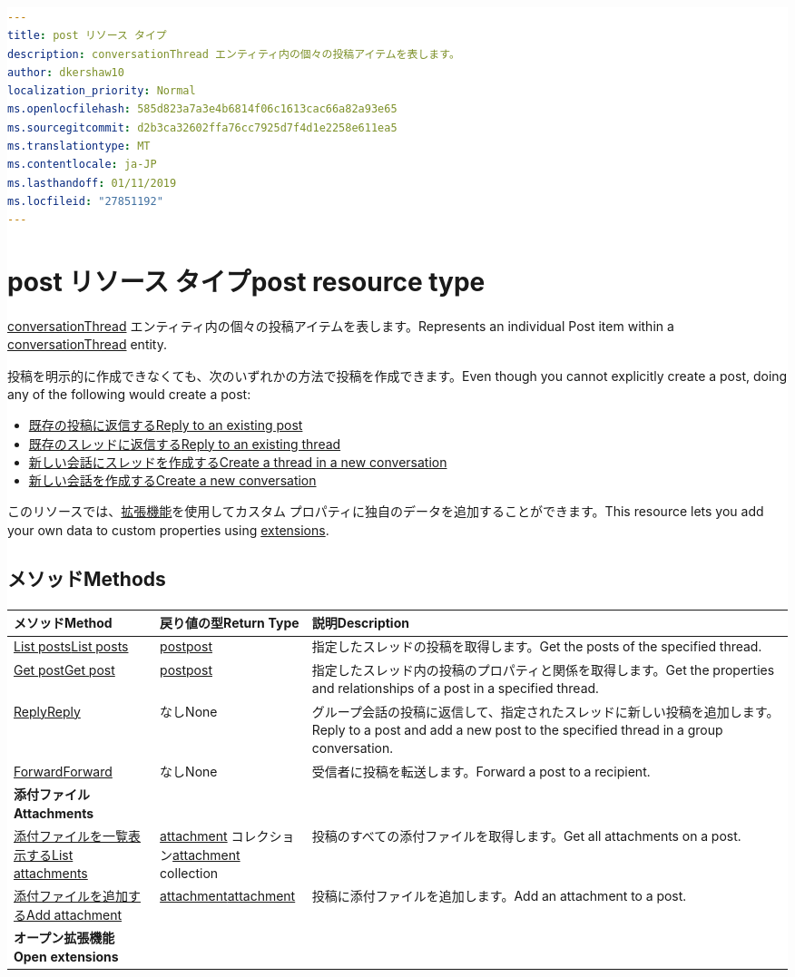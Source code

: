 ```yaml
---
title: post リソース タイプ
description: conversationThread エンティティ内の個々の投稿アイテムを表します。
author: dkershaw10
localization_priority: Normal
ms.openlocfilehash: 585d823a7a3e4b6814f06c1613cac66a82a93e65
ms.sourcegitcommit: d2b3ca32602ffa76cc7925d7f4d1e2258e611ea5
ms.translationtype: MT
ms.contentlocale: ja-JP
ms.lasthandoff: 01/11/2019
ms.locfileid: "27851192"
---
```

# <a name="post-resource-type"></a><span data-ttu-id="c8264-103">post リソース タイプ</span><span class="sxs-lookup"><span data-stu-id="c8264-103">post resource type</span></span>
<span data-ttu-id="c8264-104">[conversationThread](conversationthread.md) エンティティ内の個々の投稿アイテムを表します。</span><span class="sxs-lookup"><span data-stu-id="c8264-104">Represents an individual Post item within a [conversationThread](conversationthread.md) entity.</span></span>

<span data-ttu-id="c8264-105">投稿を明示的に作成できなくても、次のいずれかの方法で投稿を作成できます。</span><span class="sxs-lookup"><span data-stu-id="c8264-105">Even though you cannot explicitly create a post, doing any of the following would create a post:</span></span>

- [<span data-ttu-id="c8264-106">既存の投稿に返信する</span><span class="sxs-lookup"><span data-stu-id="c8264-106">Reply to an existing post</span></span>](../api/post-reply.md) 
- [<span data-ttu-id="c8264-107">既存のスレッドに返信する</span><span class="sxs-lookup"><span data-stu-id="c8264-107">Reply to an existing thread</span></span>](../api/conversationthread-reply.md) 
- [<span data-ttu-id="c8264-108">新しい会話にスレッドを作成する</span><span class="sxs-lookup"><span data-stu-id="c8264-108">Create a thread in a new conversation</span></span>](../api/group-post-threads.md)
- [<span data-ttu-id="c8264-109">新しい会話を作成する</span><span class="sxs-lookup"><span data-stu-id="c8264-109">Create a new conversation</span></span>](../api/group-post-conversations.md)

<span data-ttu-id="c8264-110">このリソースでは、[拡張機能](/graph/extensibility-overview)を使用してカスタム プロパティに独自のデータを追加することができます。</span><span class="sxs-lookup"><span data-stu-id="c8264-110">This resource lets you add your own data to custom properties using [extensions](/graph/extensibility-overview).</span></span>

## <a name="methods"></a><span data-ttu-id="c8264-111">メソッド</span><span class="sxs-lookup"><span data-stu-id="c8264-111">Methods</span></span>

| <span data-ttu-id="c8264-112">メソッド</span><span class="sxs-lookup"><span data-stu-id="c8264-112">Method</span></span>       | <span data-ttu-id="c8264-113">戻り値の型</span><span class="sxs-lookup"><span data-stu-id="c8264-113">Return Type</span></span>  |<span data-ttu-id="c8264-114">説明</span><span class="sxs-lookup"><span data-stu-id="c8264-114">Description</span></span>|
|:---------------|:--------|:----------|
|[<span data-ttu-id="c8264-115">List posts</span><span class="sxs-lookup"><span data-stu-id="c8264-115">List posts</span></span>](../api/conversationthread-list-posts.md) | [<span data-ttu-id="c8264-116">post</span><span class="sxs-lookup"><span data-stu-id="c8264-116">post</span></span>](post.md) |<span data-ttu-id="c8264-117">指定したスレッドの投稿を取得します。</span><span class="sxs-lookup"><span data-stu-id="c8264-117">Get the posts of the specified thread.</span></span> |
|[<span data-ttu-id="c8264-118">Get post</span><span class="sxs-lookup"><span data-stu-id="c8264-118">Get post</span></span>](../api/post-get.md) | [<span data-ttu-id="c8264-119">post</span><span class="sxs-lookup"><span data-stu-id="c8264-119">post</span></span>](post.md) |<span data-ttu-id="c8264-120">指定したスレッド内の投稿のプロパティと関係を取得します。</span><span class="sxs-lookup"><span data-stu-id="c8264-120">Get the properties and relationships of a post in a specified thread.</span></span>|
|[<span data-ttu-id="c8264-121">Reply</span><span class="sxs-lookup"><span data-stu-id="c8264-121">Reply</span></span>](../api/post-reply.md)|<span data-ttu-id="c8264-122">なし</span><span class="sxs-lookup"><span data-stu-id="c8264-122">None</span></span>|<span data-ttu-id="c8264-123">グループ会話の投稿に返信して、指定されたスレッドに新しい投稿を追加します。</span><span class="sxs-lookup"><span data-stu-id="c8264-123">Reply to a post and add a new post to the specified thread in a group conversation.</span></span>|
|[<span data-ttu-id="c8264-124">Forward</span><span class="sxs-lookup"><span data-stu-id="c8264-124">Forward</span></span>](../api/post-forward.md)|<span data-ttu-id="c8264-125">なし</span><span class="sxs-lookup"><span data-stu-id="c8264-125">None</span></span>|<span data-ttu-id="c8264-126">受信者に投稿を転送します。</span><span class="sxs-lookup"><span data-stu-id="c8264-126">Forward a post to a recipient.</span></span>|
|<span data-ttu-id="c8264-127">**添付ファイル**</span><span class="sxs-lookup"><span data-stu-id="c8264-127">**Attachments**</span></span>| | |
|[<span data-ttu-id="c8264-128">添付ファイルを一覧表示する</span><span class="sxs-lookup"><span data-stu-id="c8264-128">List attachments</span></span>](../api/post-list-attachments.md) |<span data-ttu-id="c8264-129">[attachment](attachment.md) コレクション</span><span class="sxs-lookup"><span data-stu-id="c8264-129">[attachment](attachment.md) collection</span></span>| <span data-ttu-id="c8264-130">投稿のすべての添付ファイルを取得します。</span><span class="sxs-lookup"><span data-stu-id="c8264-130">Get all attachments on a post.</span></span>|
|[<span data-ttu-id="c8264-131">添付ファイルを追加する</span><span class="sxs-lookup"><span data-stu-id="c8264-131">Add attachment</span></span>](../api/post-post-attachments.md) |[<span data-ttu-id="c8264-132">attachment</span><span class="sxs-lookup"><span data-stu-id="c8264-132">attachment</span></span>](attachment.md)| <span data-ttu-id="c8264-133">投稿に添付ファイルを追加します。</span><span class="sxs-lookup"><span data-stu-id="c8264-133">Add an attachment to a post.</span></span> |
|<span data-ttu-id="c8264-134">**オープン拡張機能**</span><span class="sxs-lookup"><span data-stu-id="c8264-134">**Open extensions**</span></span>| | |